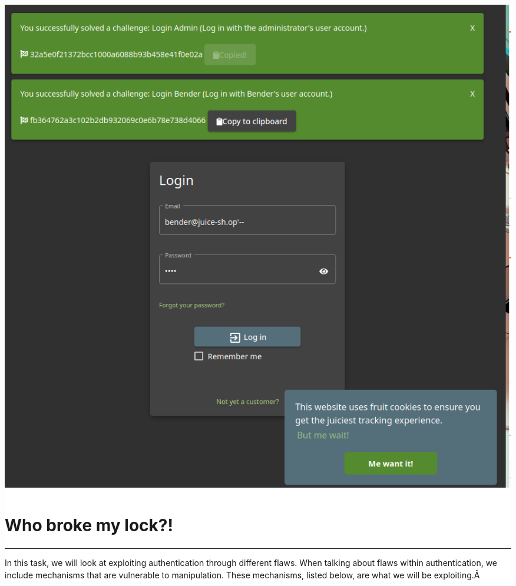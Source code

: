   


![Pasted image 20241124135522.png](../../IMAGES/Pasted%20image%2020241124135522.png)

# Who broke my lock?!
----

In this task, we will look at exploiting authentication through different flaws. When talking about flaws within authentication, we include mechanisms that are vulnerable to manipulation. These mechanisms, listed below, are what we will be exploiting.Â 
